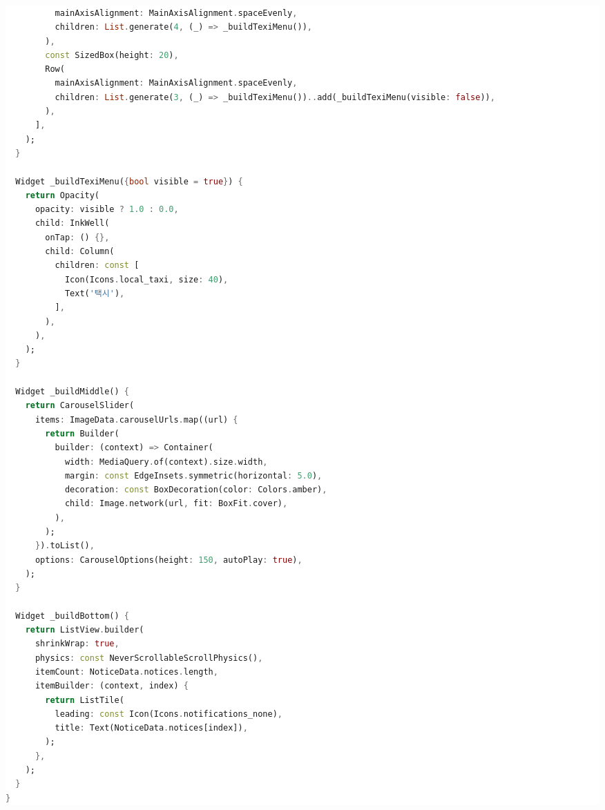 ```dart
          mainAxisAlignment: MainAxisAlignment.spaceEvenly,
          children: List.generate(4, (_) => _buildTexiMenu()),
        ),
        const SizedBox(height: 20),
        Row(
          mainAxisAlignment: MainAxisAlignment.spaceEvenly,
          children: List.generate(3, (_) => _buildTexiMenu())..add(_buildTexiMenu(visible: false)),
        ),
      ],
    );
  }

  Widget _buildTexiMenu({bool visible = true}) {
    return Opacity(
      opacity: visible ? 1.0 : 0.0,
      child: InkWell(
        onTap: () {},
        child: Column(
          children: const [
            Icon(Icons.local_taxi, size: 40),
            Text('택시'),
          ],
        ),
      ),
    );
  }

  Widget _buildMiddle() {
    return CarouselSlider(
      items: ImageData.carouselUrls.map((url) {
        return Builder(
          builder: (context) => Container(
            width: MediaQuery.of(context).size.width,
            margin: const EdgeInsets.symmetric(horizontal: 5.0),
            decoration: const BoxDecoration(color: Colors.amber),
            child: Image.network(url, fit: BoxFit.cover),
          ),
        );
      }).toList(),
      options: CarouselOptions(height: 150, autoPlay: true),
    );
  }

  Widget _buildBottom() {
    return ListView.builder(
      shrinkWrap: true,
      physics: const NeverScrollableScrollPhysics(),
      itemCount: NoticeData.notices.length,
      itemBuilder: (context, index) {
        return ListTile(
          leading: const Icon(Icons.notifications_none),
          title: Text(NoticeData.notices[index]),
        );
      },
    );
  }
}

```
